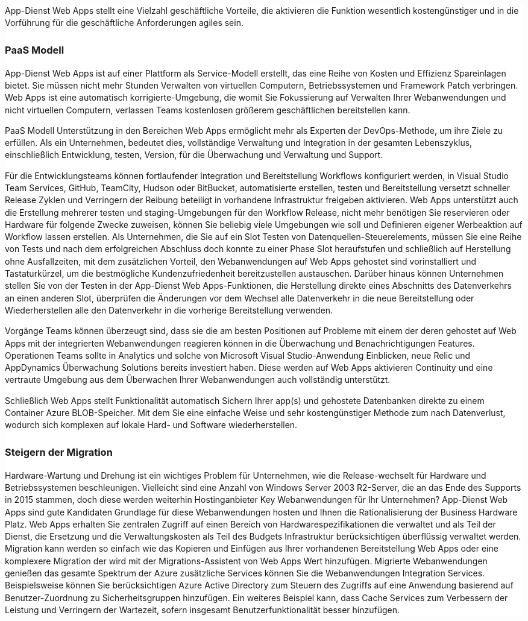 App-Dienst Web Apps stellt eine Vielzahl geschäftliche Vorteile, die aktivieren die Funktion wesentlich kostengünstiger und in die Vorführung für die geschäftliche Anforderungen agiles sein. 

### <a name="paas-model"></a>PaaS Modell ###

App-Dienst Web Apps ist auf einer Plattform als Service-Modell erstellt, das eine Reihe von Kosten und Effizienz Spareinlagen bietet.  Sie müssen nicht mehr Stunden Verwalten von virtuellen Computern, Betriebssystemen und Framework Patch verbringen. Web Apps ist eine automatisch korrigierte-Umgebung, die womit Sie Fokussierung auf Verwalten Ihrer Webanwendungen und nicht virtuellen Computern, verlassen Teams kostenlosen größerem geschäftlichen bereitstellen kann.

PaaS Modell Unterstützung in den Bereichen Web Apps ermöglicht mehr als Experten der DevOps-Methode, um ihre Ziele zu erfüllen. Als ein Unternehmen, bedeutet dies, vollständige Verwaltung und Integration in der gesamten Lebenszyklus, einschließlich Entwicklung, testen, Version, für die Überwachung und Verwaltung und Support. 

Für die Entwicklungsteams können fortlaufender Integration und Bereitstellung Workflows konfiguriert werden, in Visual Studio Team Services, GitHub, TeamCity, Hudson oder BitBucket, automatisierte erstellen, testen und Bereitstellung versetzt schneller Release Zyklen und Verringern der Reibung beteiligt in vorhandene Infrastruktur freigeben aktivieren. Web Apps unterstützt auch die Erstellung mehrerer testen und staging-Umgebungen für den Workflow Release, nicht mehr benötigen Sie reservieren oder Hardware für folgende Zwecke zuweisen, können Sie beliebig viele Umgebungen wie soll und Definieren eigener Werbeaktion auf Workflow lassen erstellen. Als Unternehmen, die Sie auf ein Slot Testen von Datenquellen-Steuerelements, müssen Sie eine Reihe von Tests und nach dem erfolgreichen Abschluss doch konnte zu einer Phase Slot heraufstufen und schließlich auf Herstellung ohne Ausfallzeiten, mit dem zusätzlichen Vorteil, den Webanwendungen auf Web Apps gehostet sind vorinstalliert und Tastaturkürzel, um die bestmögliche Kundenzufriedenheit bereitzustellen austauschen.  Darüber hinaus können Unternehmen stellen Sie von der Testen in der App-Dienst Web Apps-Funktionen, die Herstellung direkte eines Abschnitts des Datenverkehrs an einen anderen Slot, überprüfen die Änderungen vor dem Wechsel alle Datenverkehr in die neue Bereitstellung oder Wiederherstellen alle den Datenverkehr in die vorherige Bereitstellung verwenden. 

Vorgänge Teams können überzeugt sind, dass sie die am besten Positionen auf Probleme mit einem der deren gehostet auf Web Apps mit der integrierten Webanwendungen reagieren können in die Überwachung und Benachrichtigungen Features. Operationen Teams sollte in Analytics und solche von Microsoft Visual Studio-Anwendung Einblicken, neue Relic und AppDynamics Überwachung Solutions bereits investiert haben. Diese werden auf Web Apps aktivieren Continuity und eine vertraute Umgebung aus dem Überwachen Ihrer Webanwendungen auch vollständig unterstützt.

Schließlich Web Apps stellt Funktionalität automatisch Sichern Ihrer app(s) und gehostete Datenbanken direkte zu einem Container Azure BLOB-Speicher. Mit dem Sie eine einfache Weise und sehr kostengünstiger Methode zum nach Datenverlust, wodurch sich komplexen auf lokale Hard- und Software wiederherstellen.

### <a name="ease-of-migration"></a>Steigern der Migration ###

Hardware-Wartung und Drehung ist ein wichtiges Problem für Unternehmen, wie die Release-wechselt für Hardware und Betriebssystemen beschleunigen. Vielleicht sind eine Anzahl von Windows Server 2003 R2-Server, die an das Ende des Supports in 2015 stammen, doch diese werden weiterhin Hostinganbieter Key Webanwendungen für Ihr Unternehmen? App-Dienst Web Apps sind gute Kandidaten Grundlage für diese Webanwendungen hosten und Ihnen die Rationalisierung der Business Hardware Platz. Web Apps erhalten Sie zentralen Zugriff auf einen Bereich von Hardwarespezifikationen die verwaltet und als Teil der Dienst, die Ersetzung und die Verwaltungskosten als Teil des Budgets Infrastruktur berücksichtigen überflüssig verwaltet werden.  Migration kann werden so einfach wie das Kopieren und Einfügen aus Ihrer vorhandenen Bereitstellung Web Apps oder eine komplexere Migration der wird mit der Migrations-Assistent von Web Apps Wert hinzufügen. Migrierte Webanwendungen genießen das gesamte Spektrum der Azure zusätzliche Services können Sie die Webanwendungen Integration Services. Beispielsweise können Sie berücksichtigen Azure Active Directory zum Steuern des Zugriffs auf eine Anwendung basierend auf Benutzer-Zuordnung zu Sicherheitsgruppen hinzufügen. Ein weiteres Beispiel kann, dass Cache Services zum Verbessern der Leistung und Verringern der Wartezeit, sofern insgesamt Benutzerfunktionalität besser hinzufügen. 
